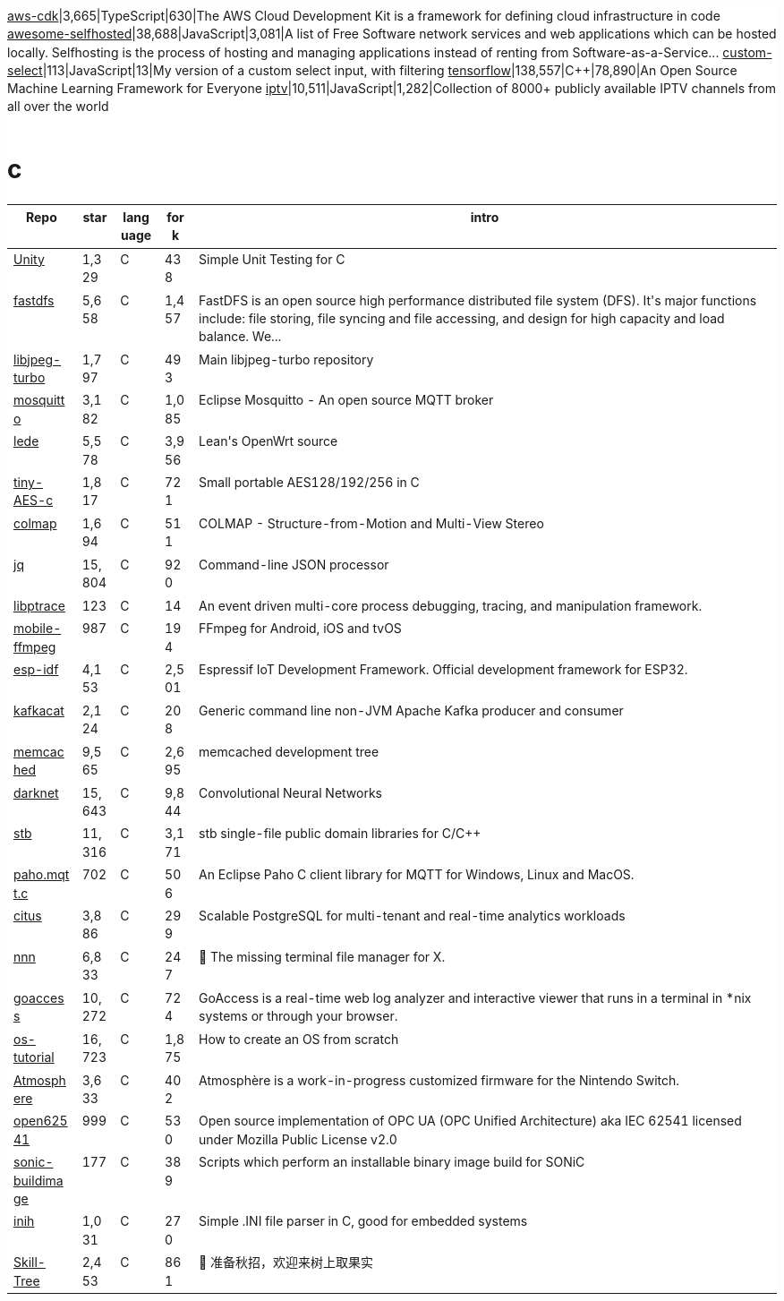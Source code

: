 [aws-cdk](https://github.com/aws/aws-cdk)|3,665|TypeScript|630|The AWS Cloud Development Kit is a framework for defining cloud infrastructure in code
[awesome-selfhosted](https://github.com/awesome-selfhosted/awesome-selfhosted)|38,688|JavaScript|3,081|A list of Free Software network services and web applications which can be hosted locally. Selfhosting is the process of hosting and managing applications instead of renting from Software-as-a-Service...
[custom-select](https://github.com/stringyland/custom-select)|113|JavaScript|13|My version of a custom select input, with filtering
[tensorflow](https://github.com/tensorflow/tensorflow)|138,557|C++|78,890|An Open Source Machine Learning Framework for Everyone
[iptv](https://github.com/iptv-org/iptv)|10,511|JavaScript|1,282|Collection of 8000+ publicly available IPTV channels from all over the world


# c

Repo|star|language|fork|intro
-|-|-|-|-
[Unity](https://github.com/ThrowTheSwitch/Unity)|1,329|C|438|Simple Unit Testing for C
[fastdfs](https://github.com/happyfish100/fastdfs)|5,658|C|1,457|FastDFS is an open source high performance distributed file system (DFS). It's major functions include: file storing, file syncing and file accessing, and design for high capacity and load balance. We...
[libjpeg-turbo](https://github.com/libjpeg-turbo/libjpeg-turbo)|1,797|C|493|Main libjpeg-turbo repository
[mosquitto](https://github.com/eclipse/mosquitto)|3,182|C|1,085|Eclipse Mosquitto - An open source MQTT broker
[lede](https://github.com/coolsnowwolf/lede)|5,578|C|3,956|Lean's OpenWrt source
[tiny-AES-c](https://github.com/kokke/tiny-AES-c)|1,817|C|721|Small portable AES128/192/256 in C
[colmap](https://github.com/colmap/colmap)|1,694|C|511|COLMAP - Structure-from-Motion and Multi-View Stereo
[jq](https://github.com/stedolan/jq)|15,804|C|920|Command-line JSON processor
[libptrace](https://github.com/immunityinc/libptrace)|123|C|14|An event driven multi-core process debugging, tracing, and manipulation framework.
[mobile-ffmpeg](https://github.com/tanersener/mobile-ffmpeg)|987|C|194|FFmpeg for Android, iOS and tvOS
[esp-idf](https://github.com/espressif/esp-idf)|4,153|C|2,501|Espressif IoT Development Framework. Official development framework for ESP32.
[kafkacat](https://github.com/edenhill/kafkacat)|2,124|C|208|Generic command line non-JVM Apache Kafka producer and consumer
[memcached](https://github.com/memcached/memcached)|9,565|C|2,695|memcached development tree
[darknet](https://github.com/pjreddie/darknet)|15,643|C|9,844|Convolutional Neural Networks
[stb](https://github.com/nothings/stb)|11,316|C|3,171|stb single-file public domain libraries for C/C++
[paho.mqtt.c](https://github.com/eclipse/paho.mqtt.c)|702|C|506|An Eclipse Paho C client library for MQTT for Windows, Linux and MacOS.
[citus](https://github.com/citusdata/citus)|3,886|C|299|Scalable PostgreSQL for multi-tenant and real-time analytics workloads
[nnn](https://github.com/jarun/nnn)|6,833|C|247|🐬 The missing terminal file manager for X.
[goaccess](https://github.com/allinurl/goaccess)|10,272|C|724|GoAccess is a real-time web log analyzer and interactive viewer that runs in a terminal in *nix systems or through your browser.
[os-tutorial](https://github.com/cfenollosa/os-tutorial)|16,723|C|1,875|How to create an OS from scratch
[Atmosphere](https://github.com/Atmosphere-NX/Atmosphere)|3,633|C|402|Atmosphère is a work-in-progress customized firmware for the Nintendo Switch.
[open62541](https://github.com/open62541/open62541)|999|C|530|Open source implementation of OPC UA (OPC Unified Architecture) aka IEC 62541 licensed under Mozilla Public License v2.0
[sonic-buildimage](https://github.com/Azure/sonic-buildimage)|177|C|389|Scripts which perform an installable binary image build for SONiC
[inih](https://github.com/benhoyt/inih)|1,031|C|270|Simple .INI file parser in C, good for embedded systems
[Skill-Tree](https://github.com/linw7/Skill-Tree)|2,453|C|861|🐼 准备秋招，欢迎来树上取果实
